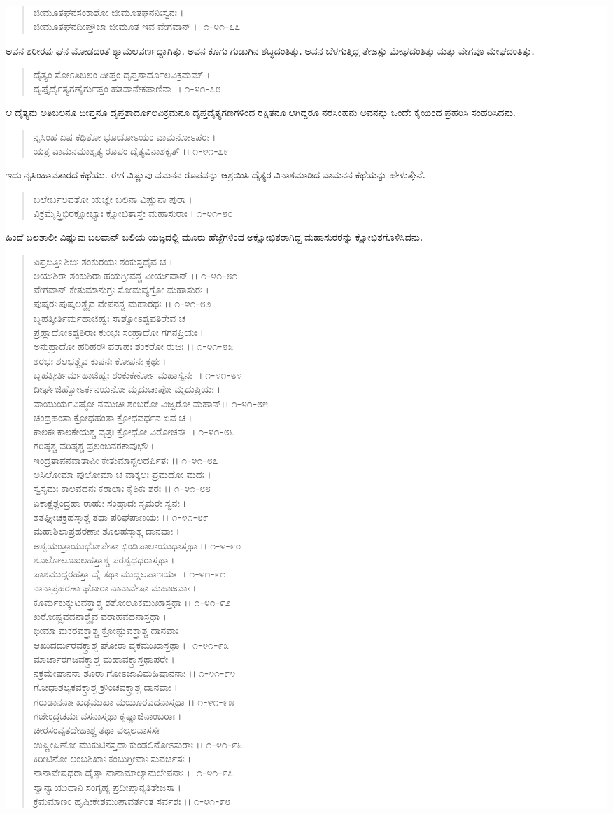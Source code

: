 >ಜೀಮೂತಘನಸಂಕಾಶೋ ಜೀಮೂತಘನನಿಃಸ್ವನಃ ।  
ಜೀಮೂತಘನದೀಪ್ತೌಜಾ ಜೀಮೂತ ಇವ ವೇಗವಾನ್ ।।  ೧-೪೧-೭೭
> 
ಅವನ ಶರೀರವು ಘನ ಮೋಡದಂತೆ ಶ್ಯಾಮಲವರ್ಣದ್ದಾಗಿತ್ತು. ಅವನ ಕೂಗು ಗುಡುಗಿನ ಶಬ್ಧದಂತಿತ್ತು. ಅವನ ಬೆಳಗುತ್ತಿದ್ದ ತೇಜಸ್ಸು ಮೇಘದಂತಿತ್ತು ಮತ್ತು ವೇಗವೂ ಮೇಘದಂತಿತ್ತು.

>ದೈತ್ಯಂ ಸೋಽತಿಬಲಂ ದೀಪ್ತಂ ದೃಪ್ತಶಾರ್ದೂಲವಿಕ್ರಮಮ್ ।  
ದೃಪ್ತೈರ್ದೈತ್ಯಗಣೈರ್ಗುಪ್ತಂ ಹತವಾನೇಕಪಾಣಿನಾ ।।  ೧-೪೧-೭೮
> 
ಆ ದೈತ್ಯನು ಅತಿಬಲನೂ ದೀಪ್ತನೂ ದೃಪ್ತಶಾರ್ದೂಲವಿಕ್ರಮನೂ ದೃಪ್ತದೈತ್ಯಗಣಗಳಿಂದ ರಕ್ಷಿತನೂ ಆಗಿದ್ದರೂ ನರಸಿಂಹನು ಅವನನ್ನು ಒಂದೇ ಕೈಯಿಂದ ಪ್ರಹರಿಸಿ ಸಂಹರಿಸಿದನು.

>ನೃಸಿಂಹ ಏಷ ಕಥಿತೋ ಭೂಯೋಽಯಂ ವಾಮನೋಽಪರಃ ।  
ಯತ್ರ ವಾಮನಮಾಶೃತ್ಯ ರೂಪಂ ದೈತ್ಯವಿನಾಶಕೃತ್ ।।  ೧-೪೧-೭೯
> 
ಇದು ನೃಸಿಂಹಾವತಾರದ ಕಥೆಯು. ಈಗ ವಿಷ್ಣುವು ವಮನನ ರೂಪವನ್ನು ಆಶ್ರಯಿಸಿ ದೈತ್ಯರ ವಿನಾಶಮಾಡಿದ ವಾಮನನ ಕಥೆಯನ್ನು ಹೇಳುತ್ತೇನೆ.

>ಬಲೇರ್ಬಲವತೋ ಯಜ್ಞೇ ಬಲಿನಾ ವಿಷ್ಣುನಾ ಪುರಾ ।  
ವಿಕ್ರಮೈಸ್ತ್ರಿಭಿರಕ್ಷೋಭ್ಯಾಃ ಕ್ಷೋಭಿತಾಸ್ತೇ ಮಹಾಸುರಾಃ ।  ೧-೪೧-೮೦
> 
ಹಿಂದೆ ಬಲಶಾಲೀ ವಿಷ್ಣುವು ಬಲವಾನ್ ಬಲಿಯ ಯಜ್ಞದಲ್ಲಿ ಮೂರು ಹೆಜ್ಜೆಗಳಿಂದ ಅಕ್ಷೋಭಿತರಾಗಿದ್ದ ಮಹಾಸುರರನ್ನು ಕ್ಷೋಭಿತಗೊಳಿಸಿದನು.

>ವಿಪ್ರಚಿತ್ತಿಃ ಶಿಬಿಃ ಶಂಕುರಯಃ ಶಂಕುಸ್ತಥೈವ ಚ ।  
ಅಯಃಶಿರಾ ಶಂಕುಶಿರಾ ಹಯಗ್ರೀವಶ್ಚ ವೀರ್ಯವಾನ್ ।।   ೧-೪೧-೮೧  
ವೇಗವಾನ್ ಕೇತುಮಾನುಗ್ರಃ ಸೋಮವ್ಯಗ್ರೋ ಮಹಾಸುರಃ ।  
ಪುಷ್ಕರಃ ಪುಷ್ಕಲಶ್ಚೈವ ವೇಪನಶ್ಚ ಮಹಾರಥಃ ।।  ೧-೪೧-೮೨  
ಬೃಹತ್ಕೀರ್ತಿರ್ಮಹಾಜಿಹ್ವಃ ಸಾಶ್ವೋಽಶ್ವಪತಿರೇವ ಚ ।  
ಪ್ರಹ್ಲಾದೋಽಶ್ವಶಿರಾಃ ಕುಂಭಃ ಸಂಹ್ರಾದೋ ಗಗನಪ್ರಿಯಃ ।  
ಅನುಹ್ರಾದೋ ಹರಿಹರೌ ವರಾಹಃ ಶಂಕರೋ ರುಜಃ ।।  ೧-೪೧-೮೩  
ಶರಭಃ ಶಲಭಶ್ಚೈವ ಕುಪನಃ ಕೋಪನಃ ಕ್ರಥಃ ।  
ಬೃಹತ್ಕೀರ್ತಿರ್ಮಹಾಜಿಹ್ವಃ ಶಂಕುಕರ್ಣೋ ಮಹಾಸ್ವನಃ ।।  ೧-೪೧-೮೪  
ದೀರ್ಘಜಿಹ್ವೋಽರ್ಕನಯನೋ ಮೃದುಚಾಪೋ ಮೃದುಪ್ರಿಯಃ ।  
ವಾಯುರ್ಯವಿಷ್ಠೋ ನಮುಚಿಃ ಶಂಬರೋ ವಿಜ್ವರೋ ಮಹಾನ್।।   ೧-೪೧-೮೫  
ಚಂದ್ರಹಂತಾ ಕ್ರೋಧಹಂತಾ ಕ್ರೋಧವರ್ಧನ ಏವ ಚ ।  
ಕಾಲಕಃ ಕಾಲಕೇಯಶ್ಚ ವೃತ್ರಃ ಕ್ರೋಧೋ ವಿರೋಚನಃ ।।  ೧-೪೧-೮೬  
ಗರಿಷ್ಠಶ್ಚ ವರಿಷ್ಠಶ್ಚ ಪ್ರಲಂಬನರಕಾವುಭೌ ।  
ಇಂದ್ರತಾಪನವಾತಾಪೀ ಕೇತುಮಾನ್ಬಲದರ್ಪಿತಃ ।।  ೧-೪೧-೮೭  
ಅಸಿಲೋಮಾ ಪುಲೋಮಾ ಚ ವಾಕ್ಕಲಃ ಪ್ರಮದೋ ಮದಃ ।  
ಸ್ವಸೃಮಃ ಕಾಲವದನಃ ಕರಾಲಾಃ ಕೈಶಿಕಃ ಶರಃ ।।  ೧-೪೧-೮೮  
ಏಕಾಕ್ಷಶ್ಚಂದ್ರಹಾ ರಾಹುಃ ಸಂಹ್ರಾದಃ ಸೃಮರಃ ಸ್ವನಃ ।  
ಶತಘ್ನೀಚಕ್ರಹಸ್ತಾಶ್ಚ ತಥಾ ಪರಿಘಪಾಣಯಃ ।।  ೧-೪೧-೮೯  
ಮಹಾಶಿಲಾಪ್ರಹರಣಾಃ ಶೂಲಹಸ್ತಾಶ್ಚ ದಾನವಾಃ ।  
ಅಶ್ವಯಂತ್ರಾಯುಧೋಪೇತಾ ಭಿಂಡಿಪಾಲಾಯುಧಾಸ್ತಥಾ ।।  ೧-೪-೯೦  
ಶೂಲೋಲೂಖಲಹಸ್ತಾಶ್ಚ ಪರಶ್ವಧಧರಾಸ್ತಥಾ ।  
ಪಾಶಮುದ್ಗರಹಸ್ತಾ ವೈ ತಥಾ ಮುದ್ಗಲಪಾಣಯಃ ।।  ೧-೪೧-೯೧  
ನಾನಾಪ್ರಹರಣಾ ಘೋರಾ ನಾನಾವೇಷಾ ಮಹಾಜವಾಃ ।  
ಕೂರ್ಮಕುಕ್ಕುಟವಕ್ತ್ರಾಶ್ಚ ಶಶೋಲೂಕಮುಖಾಸ್ತಥಾ ।।  ೧-೪೧-೯೨  
ಖರೋಷ್ಟ್ರವದನಾಶ್ಚೈವ ವರಾಹವದನಾಸ್ತಥಾ ।  
ಭೀಮಾ ಮಕರವಕ್ತ್ರಾಶ್ಚ ಕ್ರೋಷ್ಟುವಕ್ತ್ರಾಶ್ಚ ದಾನವಾಃ ।  
ಆಖುದರ್ದುರವಕ್ತ್ರಾಶ್ಚ ಘೋರಾ ವೃಕಮುಖಾಸ್ತಥಾ ।।  ೧-೪೧-೯೩  
ಮಾರ್ಜಾರಗಜವಕ್ತ್ರಾಶ್ಚ ಮಹಾವಕ್ತ್ರಾಸ್ತಥಾಪರೇ ।  
ನಕ್ರಮೇಷಾನನಾ ಶೂರಾ ಗೋಽಜಾವಿಮಹಿಷಾನನಾಃ ।।  ೧-೪೧-೯೪  
ಗೋಧಾಶಲ್ಯಕವಕ್ತ್ರಾಶ್ಚ ಕ್ರೌಂಚವಕ್ತ್ರಾಶ್ಚ ದಾನವಾಃ ।  
ಗರುಡಾನನಾಃ ಖಡ್ಗಮುಖಾ ಮಯೂರವದನಾಸ್ತಥಾ ।।  ೧-೪೧-೯೫  
ಗಜೇಂದ್ರಚರ್ಮವಸನಾಸ್ತಥಾ ಕೃಷ್ಣಾಜಿನಾಂಬರಾಃ ।  
ಚೀರಸಂವೃತದೇಹಾಶ್ಚ ತಥಾ ವಲ್ಕಲವಾಸಸಃ ।  
ಉಷ್ಣೀಷಿಣೋ ಮುಕುಟಿನಸ್ತಥಾ ಕುಂಡಲಿನೋಽಸುರಾಃ ।।  ೧-೪೧-೯೬  
ಕಿರೀಟಿನೋ ಲಂಬಶಿಖಾಃ ಕಂಬುಗ್ರೀವಾಃ ಸುವರ್ಚಸಃ ।  
ನಾನಾವೇಷಧರಾ ದೈತ್ಯಾ ನಾನಾಮಾಲ್ಯಾನುಲೇಪನಾಃ ।।  ೧-೪೧-೯೭  
ಸ್ವಾನ್ಯಾಯುಧಾನಿ ಸಂಗೃಹ್ಯ ಪ್ರದೀಪ್ತಾನ್ಯತಿತೇಜಸಾ ।  
ಕ್ರಮಮಾಣಂ ಹೃಷೀಕೇಶಮುಪಾವರ್ತಂತ ಸರ್ವಶಃ ।।  ೧-೪೧-೯೮
> 
